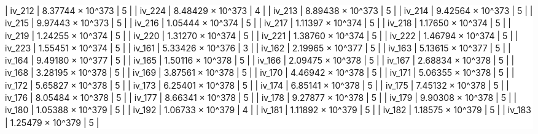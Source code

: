 | iv_212 | 8.37744 × 10^373 | 5 |
| iv_224 | 8.48429 × 10^373 | 4 |
| iv_213 | 8.89438 × 10^373 | 5 |
| iv_214 | 9.42564 × 10^373 | 5 |
| iv_215 | 9.97443 × 10^373 | 5 |
| iv_216 | 1.05444 × 10^374 | 5 |
| iv_217 | 1.11397 × 10^374 | 5 |
| iv_218 | 1.17650 × 10^374 | 5 |
| iv_219 | 1.24255 × 10^374 | 5 |
| iv_220 | 1.31270 × 10^374 | 5 |
| iv_221 | 1.38760 × 10^374 | 5 |
| iv_222 | 1.46794 × 10^374 | 5 |
| iv_223 | 1.55451 × 10^374 | 5 |
| iv_161 | 5.33426 × 10^376 | 3 |
| iv_162 | 2.19965 × 10^377 | 5 |
| iv_163 | 5.13615 × 10^377 | 5 |
| iv_164 | 9.49180 × 10^377 | 5 |
| iv_165 | 1.50116 × 10^378 | 5 |
| iv_166 | 2.09475 × 10^378 | 5 |
| iv_167 | 2.68834 × 10^378 | 5 |
| iv_168 | 3.28195 × 10^378 | 5 |
| iv_169 | 3.87561 × 10^378 | 5 |
| iv_170 | 4.46942 × 10^378 | 5 |
| iv_171 | 5.06355 × 10^378 | 5 |
| iv_172 | 5.65827 × 10^378 | 5 |
| iv_173 | 6.25401 × 10^378 | 5 |
| iv_174 | 6.85141 × 10^378 | 5 |
| iv_175 | 7.45132 × 10^378 | 5 |
| iv_176 | 8.05484 × 10^378 | 5 |
| iv_177 | 8.66341 × 10^378 | 5 |
| iv_178 | 9.27877 × 10^378 | 5 |
| iv_179 | 9.90308 × 10^378 | 5 |
| iv_180 | 1.05388 × 10^379 | 5 |
| iv_192 | 1.06733 × 10^379 | 4 |
| iv_181 | 1.11892 × 10^379 | 5 |
| iv_182 | 1.18575 × 10^379 | 5 |
| iv_183 | 1.25479 × 10^379 | 5 |
